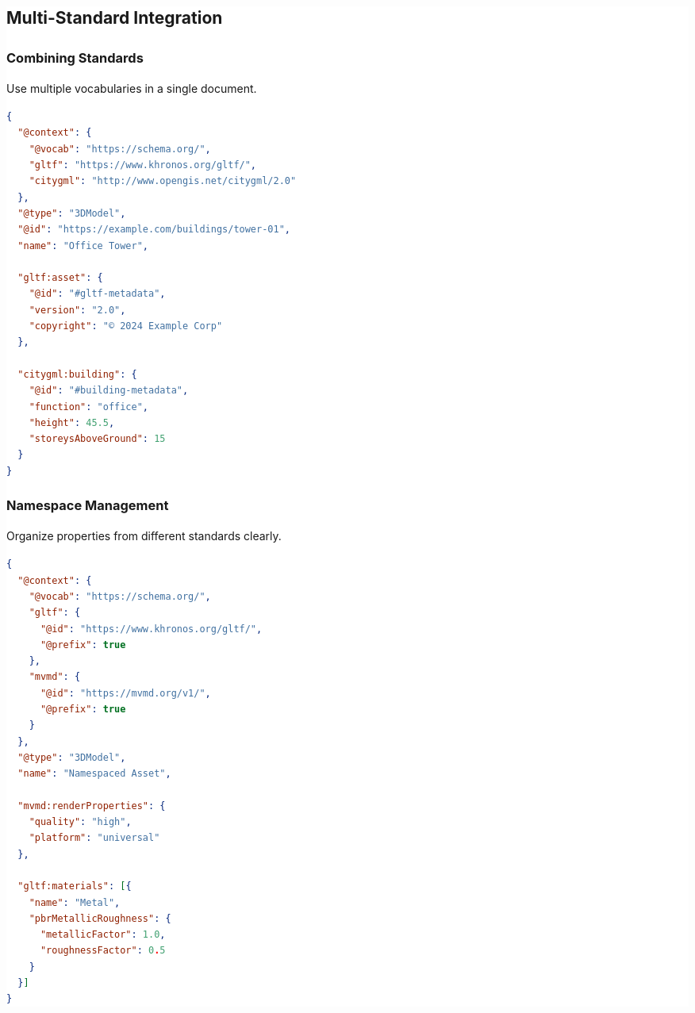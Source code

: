 ## Multi-Standard Integration

### Combining Standards
Use multiple vocabularies in a single document.

```json
{
  "@context": {
    "@vocab": "https://schema.org/",
    "gltf": "https://www.khronos.org/gltf/",
    "citygml": "http://www.opengis.net/citygml/2.0"
  },
  "@type": "3DModel",
  "@id": "https://example.com/buildings/tower-01",
  "name": "Office Tower",
  
  "gltf:asset": {
    "@id": "#gltf-metadata",
    "version": "2.0",
    "copyright": "© 2024 Example Corp"
  },
  
  "citygml:building": {
    "@id": "#building-metadata",
    "function": "office",
    "height": 45.5,
    "storeysAboveGround": 15
  }
}
```

### Namespace Management
Organize properties from different standards clearly.

```json
{
  "@context": {
    "@vocab": "https://schema.org/",
    "gltf": {
      "@id": "https://www.khronos.org/gltf/",
      "@prefix": true
    },
    "mvmd": {
      "@id": "https://mvmd.org/v1/",
      "@prefix": true
    }
  },
  "@type": "3DModel",
  "name": "Namespaced Asset",
  
  "mvmd:renderProperties": {
    "quality": "high",
    "platform": "universal"
  },
  
  "gltf:materials": [{
    "name": "Metal",
    "pbrMetallicRoughness": {
      "metallicFactor": 1.0,
      "roughnessFactor": 0.5
    }
  }]
}
```